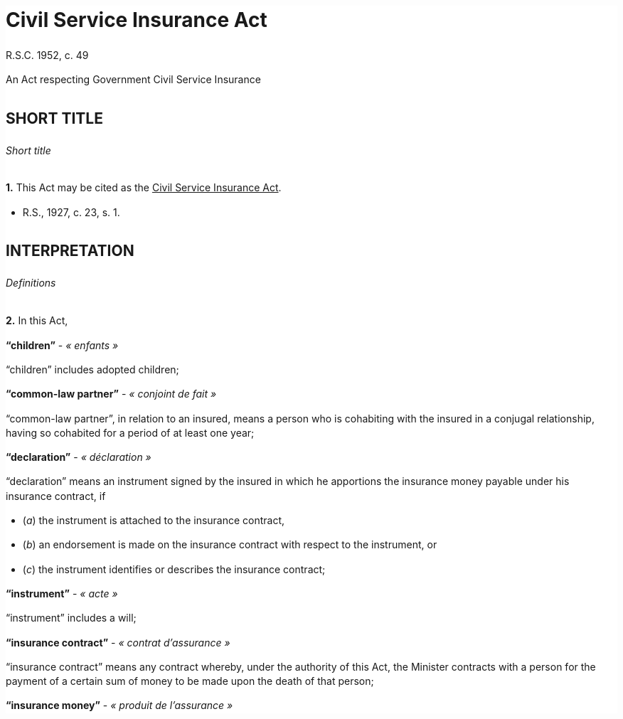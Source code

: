 # Civil Service Insurance Act

R.S.C. 1952, c. 49

An Act respecting Government Civil Service Insurance

## SHORT TITLE

###### Short title

**1.** This Act may be cited as the [Civil Service Insurance Act](/canada/eng/acts/C/C-31.6.md).

  * R.S., 1927, c. 23, s. 1.

## INTERPRETATION

###### Definitions

**2.** In this Act,

**“children”** - _« enfants »_

    

“children” includes adopted children;

**“common-law partner”** - _« conjoint de fait »_

    

“common-law partner”, in relation to an insured, means a person who is cohabiting with the insured in a conjugal relationship, having so cohabited for a period of at least one year;

**“declaration”** - _« déclaration »_

    

“declaration” means an instrument signed by the insured in which he apportions the insurance money payable under his insurance contract, if

  * (_a_) the instrument is attached to the insurance contract,

  * (_b_) an endorsement is made on the insurance contract with respect to the instrument, or

  * (_c_) the instrument identifies or describes the insurance contract;

**“instrument”** - _« acte »_

    

“instrument” includes a will;

**“insurance contract”** - _« contrat d’assurance »_

    

“insurance contract” means any contract whereby, under the authority of this Act, the Minister contracts with a person for the payment of a certain sum of money to be made upon the death of that person;

**“insurance money”** - _« produit de l’assurance »_
